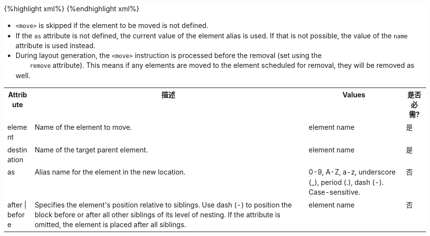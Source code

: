{%highlight xml%}
<move element="name.of.an.element" destination="name.of.destination.element" as="new_alias" after="name.of.element.after" before="name.of.element.before"/>
{%endhighlight xml%}


<ul>
   <li><code>&lt;move></code> is skipped if the element to be moved is not defined.</li>
   <li>If the <code>as</code> attribute is not defined, the current value of the element alias is used. If that is not possible, the value of the <code>name</code> attribute is used instead.</li>
  <li>During layout generation, the <code>&lt;move&gt;</code>
  instruction is processed before the removal (set using the <code>
    remove</code> attribute). This means if any elements are moved
    to the element scheduled for removal, they will be removed as
    well.
  </li>
</ul>
<table>
   <tbody>
      <tr>
         <th>Attribute</th>
         <th>描述</th>
         <th>Values</th>
         <th>是否必需?</th>
      </tr>
      <tr class="even">
         <td>element</td>
         <td>Name of the element to move.</td>
         <td>element name</td>
         <td>是</td>
      </tr>
      <tr class="odd">
         <td>destination</td>
         <td>Name of the target parent element.</td>
         <td>element name</td>
         <td>是</td>
      </tr>
      <tr class="even">
         <td>as</td>
         <td>Alias name for the element in the new location.</td>
         <td>0-9, A-Z, a-z, underscore (_), period (.), dash (-). Case-sensitive.</td>
         <td>否</td>
      </tr>
      <tr class="odd">
         <td>after | before</td>
         <td>Specifies the element's position relative to siblings. Use dash (-) to position the block before or after all other siblings of its level of nesting. If the attribute is omitted, the element is placed after all siblings.</td>
         <td>element name</td>
         <td>否</td>
      </tr>
   </tbody>
</table>
